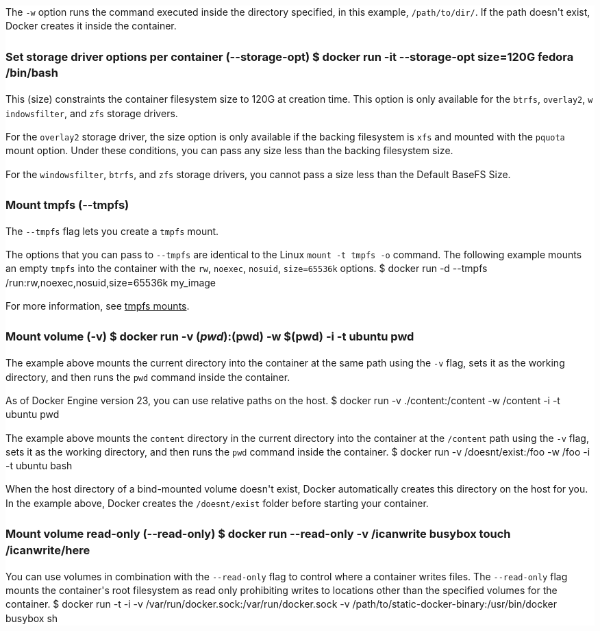 The `-w` option runs the command executed inside the directory specified, in this example, `/path/to/dir/`. If the path doesn't exist, Docker creates it inside the container.

### Set storage driver options per container \(--storage-opt\)               $ docker run -it --storage-opt size=120G fedora /bin/bash     

This \(size\) constraints the container filesystem size to 120G at creation time. This option is only available for the `btrfs`, `overlay2`, `windowsfilter`, and `zfs` storage drivers.

For the `overlay2` storage driver, the size option is only available if the backing filesystem is `xfs` and mounted with the `pquota` mount option. Under these conditions, you can pass any size less than the backing filesystem size.

For the `windowsfilter`, `btrfs`, and `zfs` storage drivers, you cannot pass a size less than the Default BaseFS Size.

### Mount tmpfs \(--tmpfs\)

The `--tmpfs` flag lets you create a `tmpfs` mount.

The options that you can pass to `--tmpfs` are identical to the Linux `mount -t tmpfs -o` command. The following example mounts an empty `tmpfs` into the container with the `rw`, `noexec`, `nosuid`, `size=65536k` options.               $ docker run -d --tmpfs /run:rw,noexec,nosuid,size=65536k my_image     

For more information, see [tmpfs mounts](https://docs.docker.com/storage/tmpfs/).

### Mount volume \(-v\)               $ docker  run  -v $(pwd):$(pwd) -w $(pwd) -i -t  ubuntu pwd     

The example above mounts the current directory into the container at the same path using the `-v` flag, sets it as the working directory, and then runs the `pwd` command inside the container.

As of Docker Engine version 23, you can use relative paths on the host.               $ docker  run  -v ./content:/content -w /content -i -t  ubuntu pwd     

The example above mounts the `content` directory in the current directory into the container at the `/content` path using the `-v` flag, sets it as the working directory, and then runs the `pwd` command inside the container.               $ docker run -v /doesnt/exist:/foo -w /foo -i -t ubuntu bash     

When the host directory of a bind-mounted volume doesn't exist, Docker automatically creates this directory on the host for you. In the example above, Docker creates the `/doesnt/exist` folder before starting your container.

### Mount volume read-only \(--read-only\)               $ docker run --read-only -v /icanwrite busybox touch /icanwrite/here     

You can use volumes in combination with the `--read-only` flag to control where a container writes files. The `--read-only` flag mounts the container's root filesystem as read only prohibiting writes to locations other than the specified volumes for the container.               $ docker run -t -i -v /var/run/docker.sock:/var/run/docker.sock -v /path/to/static-docker-binary:/usr/bin/docker busybox sh     
